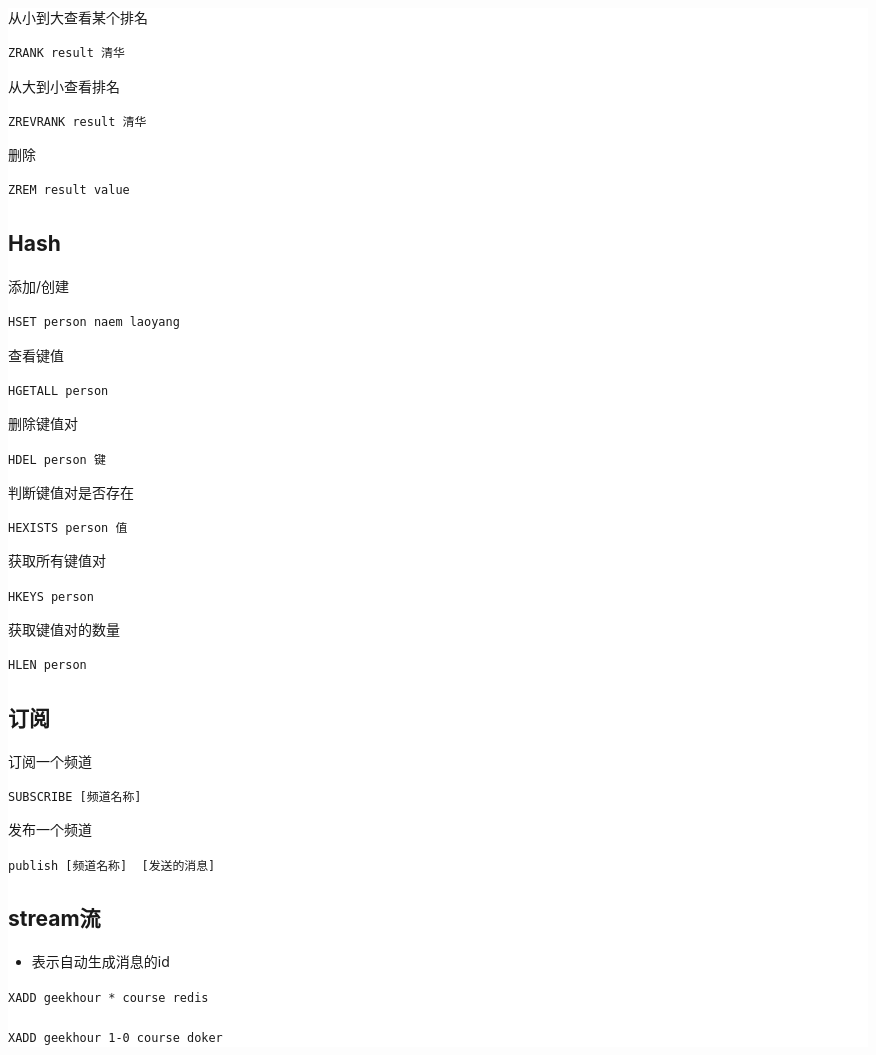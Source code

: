 从小到大查看某个排名
```
ZRANK result 清华
```

从大到小查看排名
```
ZREVRANK result 清华
```

删除
```
ZREM result value
```


## Hash
添加/创建
```
HSET person naem laoyang
```

查看键值
```
HGETALL person
```

删除键值对
```
HDEL person 键
```

判断键值对是否存在
```
HEXISTS person 值
```

获取所有键值对
```
HKEYS person
```

获取键值对的数量
```
HLEN person
```

## 订阅
订阅一个频道
```
SUBSCRIBE [频道名称]
```

发布一个频道
```
publish [频道名称]  [发送的消息]
```

## stream流
* 表示自动生成消息的id
```
XADD geekhour * course redis

XADD geekhour 1-0 course doker
```
